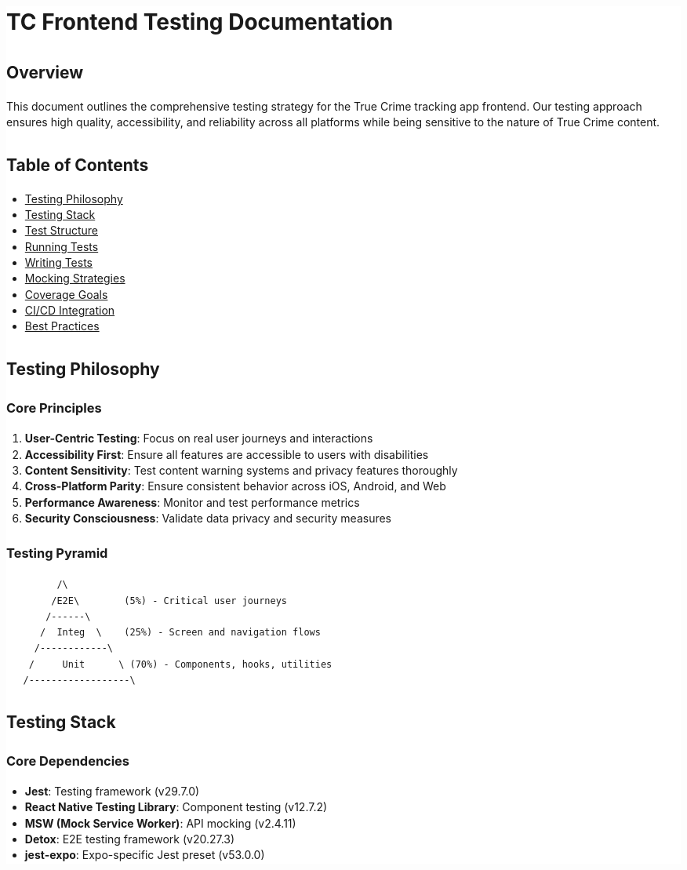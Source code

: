 # TC Frontend Testing Documentation

## Overview

This document outlines the comprehensive testing strategy for the True Crime tracking app frontend. Our testing approach ensures high quality, accessibility, and reliability across all platforms while being sensitive to the nature of True Crime content.

## Table of Contents

- [Testing Philosophy](#testing-philosophy)
- [Testing Stack](#testing-stack)
- [Test Structure](#test-structure)
- [Running Tests](#running-tests)
- [Writing Tests](#writing-tests)
- [Mocking Strategies](#mocking-strategies)
- [Coverage Goals](#coverage-goals)
- [CI/CD Integration](#cicd-integration)
- [Best Practices](#best-practices)

## Testing Philosophy

### Core Principles

1. **User-Centric Testing**: Focus on real user journeys and interactions
2. **Accessibility First**: Ensure all features are accessible to users with disabilities
3. **Content Sensitivity**: Test content warning systems and privacy features thoroughly
4. **Cross-Platform Parity**: Ensure consistent behavior across iOS, Android, and Web
5. **Performance Awareness**: Monitor and test performance metrics
6. **Security Consciousness**: Validate data privacy and security measures

### Testing Pyramid

```
         /\
        /E2E\        (5%) - Critical user journeys
       /------\
      /  Integ  \    (25%) - Screen and navigation flows
     /------------\
    /     Unit      \ (70%) - Components, hooks, utilities
   /------------------\
```

## Testing Stack

### Core Dependencies

- **Jest**: Testing framework (v29.7.0)
- **React Native Testing Library**: Component testing (v12.7.2)
- **MSW (Mock Service Worker)**: API mocking (v2.4.11)
- **Detox**: E2E testing framework (v20.27.3)
- **jest-expo**: Expo-specific Jest preset (v53.0.0)
